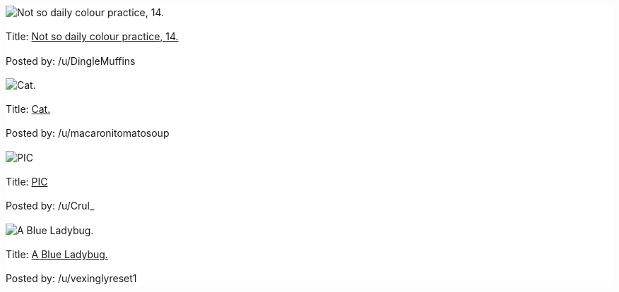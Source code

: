 <div class="card">
  <div class="card-image">
    <img class="post-img" src="https://i.redd.it/sul7zkwihgu81.jpg" alt="Not so daily colour practice, 14." title="Not so daily colour practice, 14." />
  </div>
  <div class="card-content">
    <div class="media">
      <div class="media-content">
        <p class="title is-4">
           Title: <a href="https://www.reddit.com/r/IDAP/comments/u717a5/not_so_daily_colour_practice_14/">Not so daily colour practice, 14.</a>
        </p>
        <p class="subtitle is-4">Posted by: /u/DingleMuffins</p>
      </div>
    </div>
  </div>
</div>

<div class="card">
  <div class="card-image">
    <img class="post-img" src="https://i.redd.it/30l9ewpjyzt81.jpg" alt="Cat." title="Cat." />
  </div>
  <div class="card-content">
    <div class="media">
      <div class="media-content">
        <p class="title is-4">
           Title: <a href="https://www.reddit.com/r/CatsStandingUp/comments/u5cw7a/cat/">Cat.</a>
        </p>
        <p class="subtitle is-4">Posted by: /u/macaronitomatosoup</p>
      </div>
    </div>
  </div>
</div>

<div class="card">
  <div class="card-image">
    <img class="post-img" src="https://i.imgur.com/V5y5Qgb.png" alt="PIC" title="PIC" />
  </div>
  <div class="card-content">
    <div class="media">
      <div class="media-content">
        <p class="title is-4">
           Title: <a href="https://www.reddit.com/r/nocontextpics/comments/u464vf/pic/">PIC</a>
        </p>
        <p class="subtitle is-4">Posted by: /u/Crul_</p>
      </div>
    </div>
  </div>
</div>

<div class="card">
  <div class="card-image">
    <img class="post-img" src="https://i.redd.it/gqmy0p3cpwt81.jpg" alt="A Blue Ladybug." title="A Blue Ladybug." />
  </div>
  <div class="card-content">
    <div class="media">
      <div class="media-content">
        <p class="title is-4">
           Title: <a href="https://www.reddit.com/r/IDAP/comments/u4zrlw/a_blue_ladybug/">A Blue Ladybug.</a>
        </p>
        <p class="subtitle is-4">Posted by: /u/vexinglyreset1</p>
      </div>
    </div>
